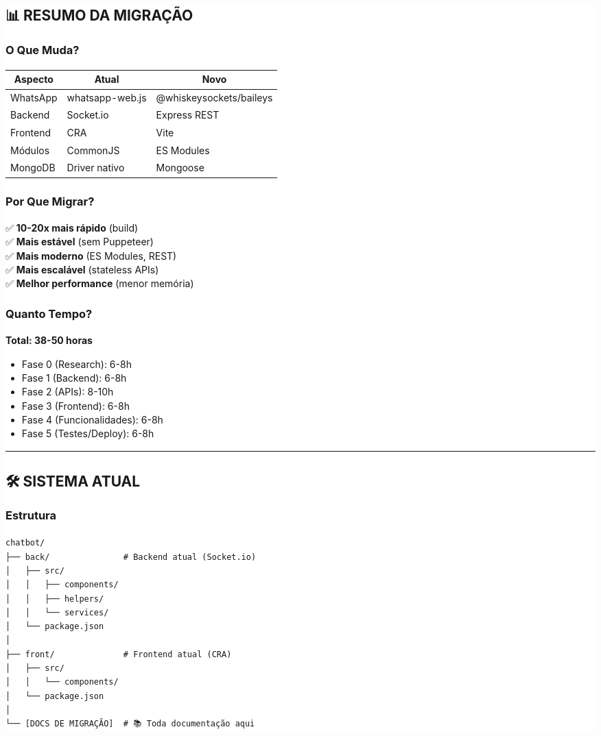 ## 📊 RESUMO DA MIGRAÇÃO

### O Que Muda?

| Aspecto | Atual | Novo |
|---------|-------|------|
| WhatsApp | whatsapp-web.js | @whiskeysockets/baileys |
| Backend | Socket.io | Express REST |
| Frontend | CRA | Vite |
| Módulos | CommonJS | ES Modules |
| MongoDB | Driver nativo | Mongoose |

### Por Que Migrar?

✅ **10-20x mais rápido** (build)  
✅ **Mais estável** (sem Puppeteer)  
✅ **Mais moderno** (ES Modules, REST)  
✅ **Mais escalável** (stateless APIs)  
✅ **Melhor performance** (menor memória)

### Quanto Tempo?

**Total: 38-50 horas**

- Fase 0 (Research): 6-8h
- Fase 1 (Backend): 6-8h
- Fase 2 (APIs): 8-10h
- Fase 3 (Frontend): 6-8h
- Fase 4 (Funcionalidades): 6-8h
- Fase 5 (Testes/Deploy): 6-8h

---

## 🛠️ SISTEMA ATUAL

### Estrutura

```
chatbot/
├── back/               # Backend atual (Socket.io)
│   ├── src/
│   │   ├── components/
│   │   ├── helpers/
│   │   └── services/
│   └── package.json
│
├── front/              # Frontend atual (CRA)
│   ├── src/
│   │   └── components/
│   └── package.json
│
└── [DOCS DE MIGRAÇÃO]  # 📚 Toda documentação aqui
```
